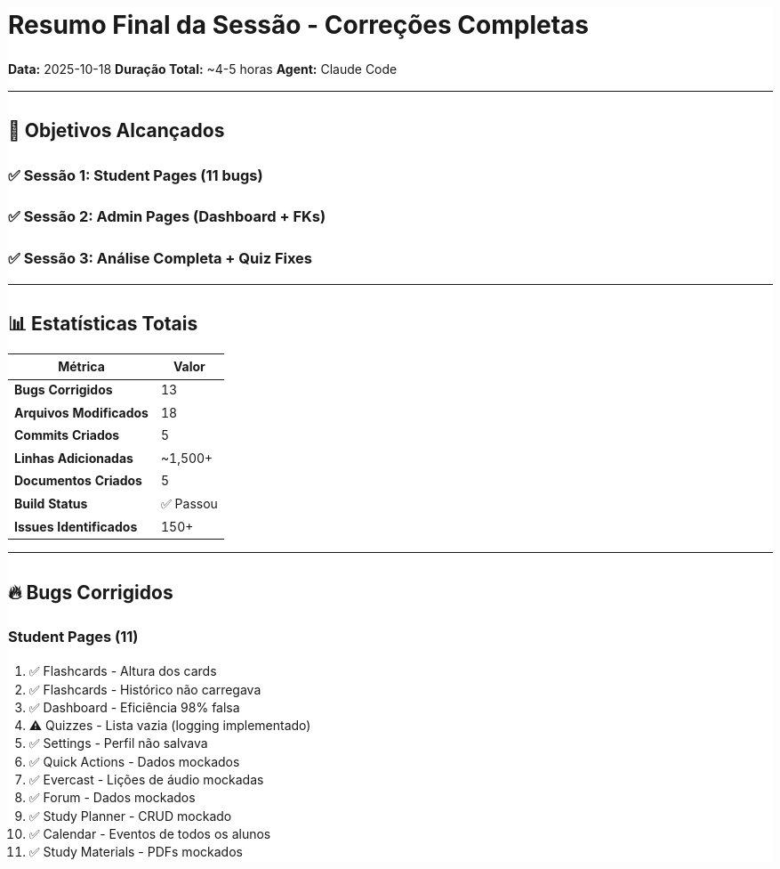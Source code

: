 # Resumo Final da Sessão - Correções Completas

**Data:** 2025-10-18
**Duração Total:** ~4-5 horas
**Agent:** Claude Code

---

## 🎯 Objetivos Alcançados

### ✅ Sessão 1: Student Pages (11 bugs)
### ✅ Sessão 2: Admin Pages (Dashboard + FKs)
### ✅ Sessão 3: Análise Completa + Quiz Fixes

---

## 📊 Estatísticas Totais

| Métrica | Valor |
|---------|-------|
| **Bugs Corrigidos** | 13 |
| **Arquivos Modificados** | 18 |
| **Commits Criados** | 5 |
| **Linhas Adicionadas** | ~1,500+ |
| **Documentos Criados** | 5 |
| **Build Status** | ✅ Passou |
| **Issues Identificados** | 150+ |

---

## 🔥 Bugs Corrigidos

### Student Pages (11)
1. ✅ Flashcards - Altura dos cards
2. ✅ Flashcards - Histórico não carregava
3. ✅ Dashboard - Eficiência 98% falsa
4. ⚠️ Quizzes - Lista vazia (logging implementado)
5. ✅ Settings - Perfil não salvava
6. ✅ Quick Actions - Dados mockados
7. ✅ Evercast - Lições de áudio mockadas
8. ✅ Forum - Dados mockados
9. ✅ Study Planner - CRUD mockado
10. ✅ Calendar - Eventos de todos os alunos
11. ✅ Study Materials - PDFs mockados
